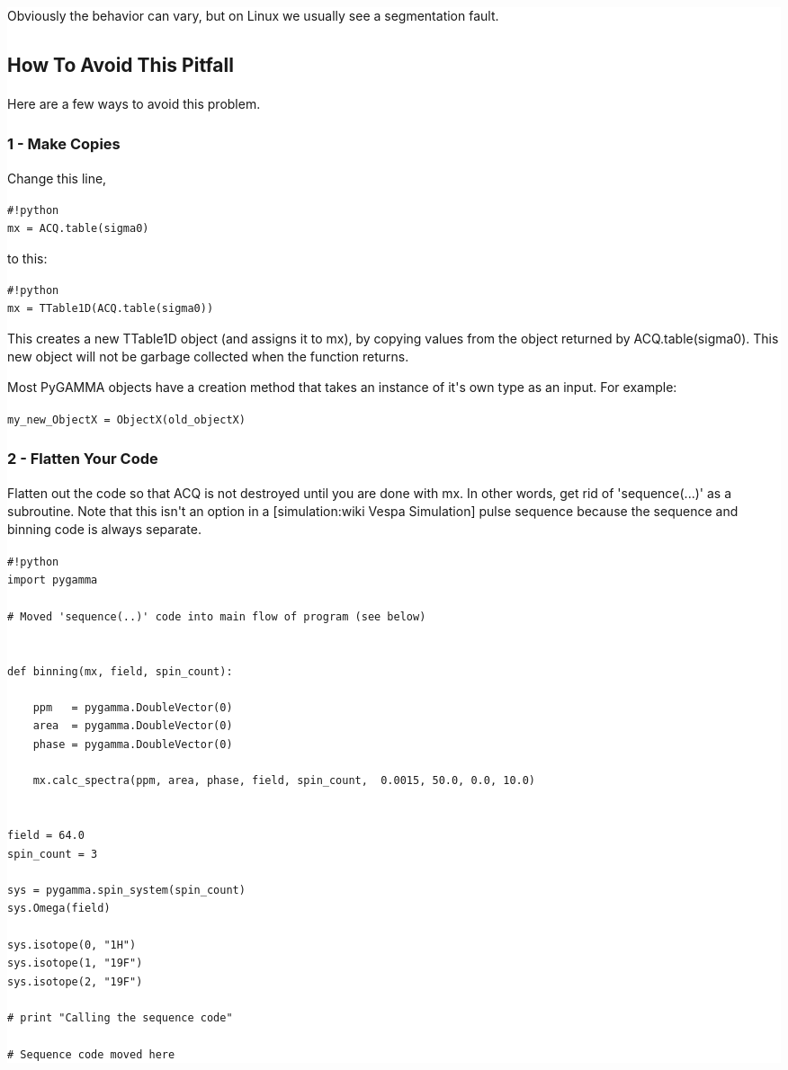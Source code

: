 Obviously the behavior can vary, but on Linux we usually see a segmentation fault.


## How To Avoid This Pitfall
Here are a few ways to avoid this problem.

### 1 - Make Copies
Change this line,

```
#!python
mx = ACQ.table(sigma0) 
```

to this:

```
#!python
mx = TTable1D(ACQ.table(sigma0))
```

This creates a new TTable1D object (and assigns it to mx), by copying values from the object returned by ACQ.table(sigma0). This new object will not be garbage collected when the function returns.

Most PyGAMMA objects have a creation method that takes an instance of it's own type as an input. For example: 

```
my_new_ObjectX = ObjectX(old_objectX)
```


### 2 - Flatten Your Code
Flatten out the code so that ACQ is not destroyed until you are done with mx.
In other words, get rid of 'sequence(...)' as a subroutine. Note that this
isn't an option in a [simulation:wiki Vespa Simulation] pulse sequence
because the sequence and binning code is always separate.

```
#!python
import pygamma

# Moved 'sequence(..)' code into main flow of program (see below)


def binning(mx, field, spin_count):
    
    ppm   = pygamma.DoubleVector(0)
    area  = pygamma.DoubleVector(0)
    phase = pygamma.DoubleVector(0)

    mx.calc_spectra(ppm, area, phase, field, spin_count,  0.0015, 50.0, 0.0, 10.0)


field = 64.0
spin_count = 3

sys = pygamma.spin_system(spin_count)
sys.Omega(field)

sys.isotope(0, "1H")
sys.isotope(1, "19F")
sys.isotope(2, "19F")

# print "Calling the sequence code"

# Sequence code moved here

```